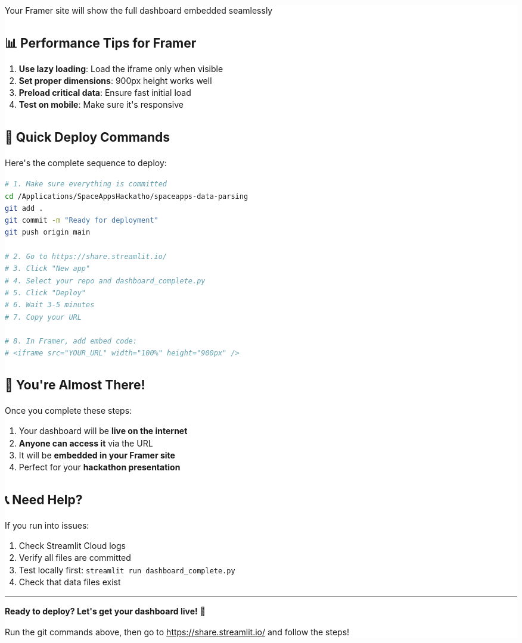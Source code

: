 Your Framer site will show the full dashboard embedded seamlessly

## 📊 Performance Tips for Framer

1. **Use lazy loading**: Load the iframe only when visible
2. **Set proper dimensions**: 900px height works well
3. **Preload critical data**: Ensure fast initial load
4. **Test on mobile**: Make sure it's responsive

## 🔄 Quick Deploy Commands

Here's the complete sequence to deploy:

```bash
# 1. Make sure everything is committed
cd /Applications/SpaceAppsHackatho/spaceapps-data-parsing
git add .
git commit -m "Ready for deployment"
git push origin main

# 2. Go to https://share.streamlit.io/
# 3. Click "New app"
# 4. Select your repo and dashboard_complete.py
# 5. Click "Deploy"
# 6. Wait 3-5 minutes
# 7. Copy your URL

# 8. In Framer, add embed code:
# <iframe src="YOUR_URL" width="100%" height="900px" />
```

## 🎉 You're Almost There!

Once you complete these steps:

1. Your dashboard will be **live on the internet**
2. **Anyone can access it** via the URL
3. It will be **embedded in your Framer site**
4. Perfect for your **hackathon presentation**

## 📞 Need Help?

If you run into issues:

1. Check Streamlit Cloud logs
2. Verify all files are committed
3. Test locally first: `streamlit run dashboard_complete.py`
4. Check that data files exist

---

**Ready to deploy? Let's get your dashboard live!** 🚀

Run the git commands above, then go to https://share.streamlit.io/ and follow the steps!
